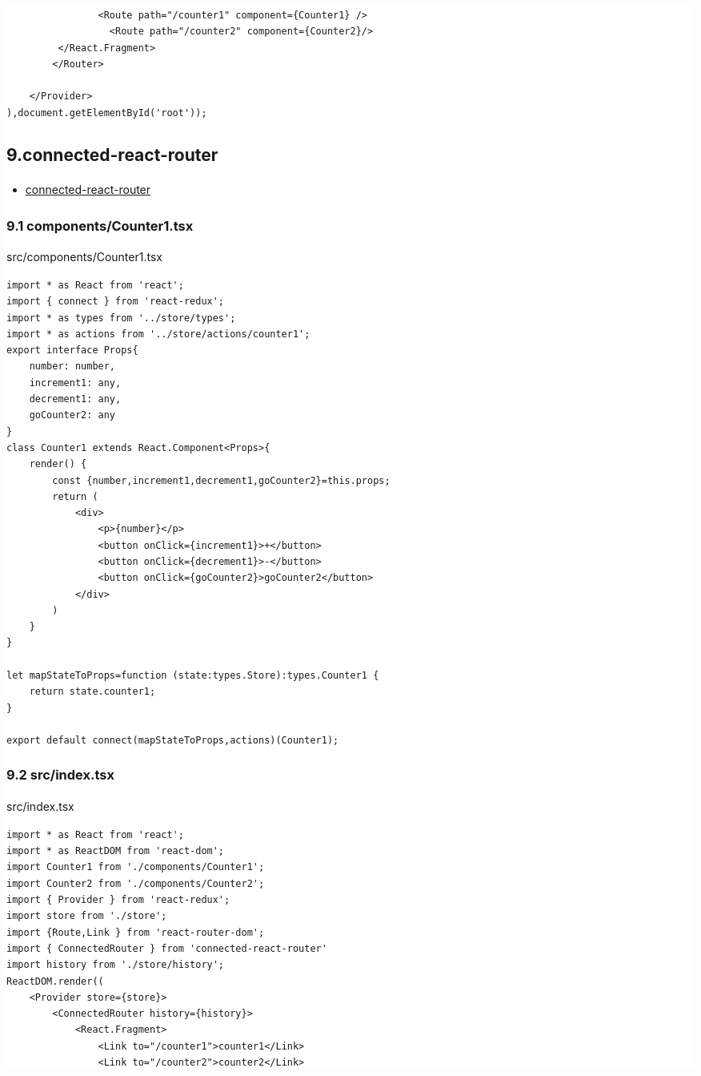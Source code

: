 ```tsx
                <Route path="/counter1" component={Counter1} />
                  <Route path="/counter2" component={Counter2}/>
         </React.Fragment>
        </Router>

    </Provider>
),document.getElementById('root'));
```
## 9.connected-react-router
- [connected-react-router](https://github.com/supasate/connected-react-router)
### 9.1 components/Counter1.tsx
src/components/Counter1.tsx
```tsx
import * as React from 'react';
import { connect } from 'react-redux';
import * as types from '../store/types';
import * as actions from '../store/actions/counter1';
export interface Props{
    number: number,
    increment1: any,
    decrement1: any,
    goCounter2: any
}
class Counter1 extends React.Component<Props>{
    render() {
        const {number,increment1,decrement1,goCounter2}=this.props;
        return (
            <div>
                <p>{number}</p>
                <button onClick={increment1}>+</button>
                <button onClick={decrement1}>-</button>
                <button onClick={goCounter2}>goCounter2</button>
            </div>
        )
    }
}

let mapStateToProps=function (state:types.Store):types.Counter1 {
    return state.counter1;
}

export default connect(mapStateToProps,actions)(Counter1);
```
### 9.2 src/index.tsx
src/index.tsx
```tsx
import * as React from 'react';
import * as ReactDOM from 'react-dom';
import Counter1 from './components/Counter1';
import Counter2 from './components/Counter2';
import { Provider } from 'react-redux';
import store from './store';
import {Route,Link } from 'react-router-dom';
import { ConnectedRouter } from 'connected-react-router'
import history from './store/history';
ReactDOM.render((
    <Provider store={store}>
        <ConnectedRouter history={history}>
            <React.Fragment>
                <Link to="/counter1">counter1</Link>
                <Link to="/counter2">counter2</Link>
```
